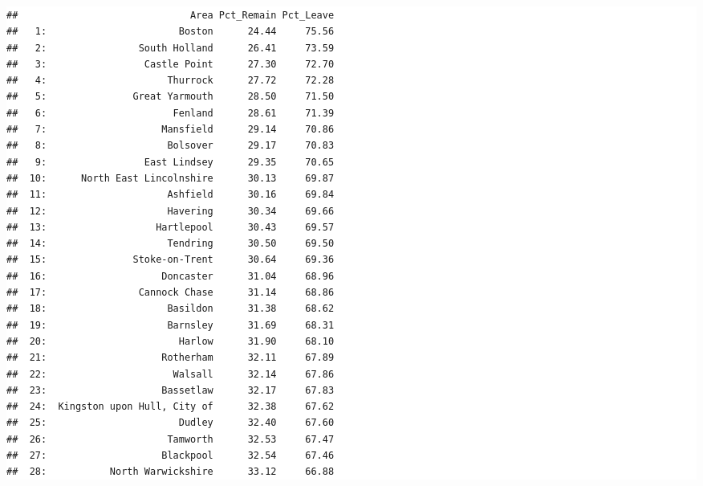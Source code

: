 ``` r
```

    ##                              Area Pct_Remain Pct_Leave
    ##   1:                       Boston      24.44     75.56
    ##   2:                South Holland      26.41     73.59
    ##   3:                 Castle Point      27.30     72.70
    ##   4:                     Thurrock      27.72     72.28
    ##   5:               Great Yarmouth      28.50     71.50
    ##   6:                      Fenland      28.61     71.39
    ##   7:                    Mansfield      29.14     70.86
    ##   8:                     Bolsover      29.17     70.83
    ##   9:                 East Lindsey      29.35     70.65
    ##  10:      North East Lincolnshire      30.13     69.87
    ##  11:                     Ashfield      30.16     69.84
    ##  12:                     Havering      30.34     69.66
    ##  13:                   Hartlepool      30.43     69.57
    ##  14:                     Tendring      30.50     69.50
    ##  15:               Stoke-on-Trent      30.64     69.36
    ##  16:                    Doncaster      31.04     68.96
    ##  17:                Cannock Chase      31.14     68.86
    ##  18:                     Basildon      31.38     68.62
    ##  19:                     Barnsley      31.69     68.31
    ##  20:                       Harlow      31.90     68.10
    ##  21:                    Rotherham      32.11     67.89
    ##  22:                      Walsall      32.14     67.86
    ##  23:                    Bassetlaw      32.17     67.83
    ##  24:  Kingston upon Hull, City of      32.38     67.62
    ##  25:                       Dudley      32.40     67.60
    ##  26:                     Tamworth      32.53     67.47
    ##  27:                    Blackpool      32.54     67.46
    ##  28:           North Warwickshire      33.12     66.88